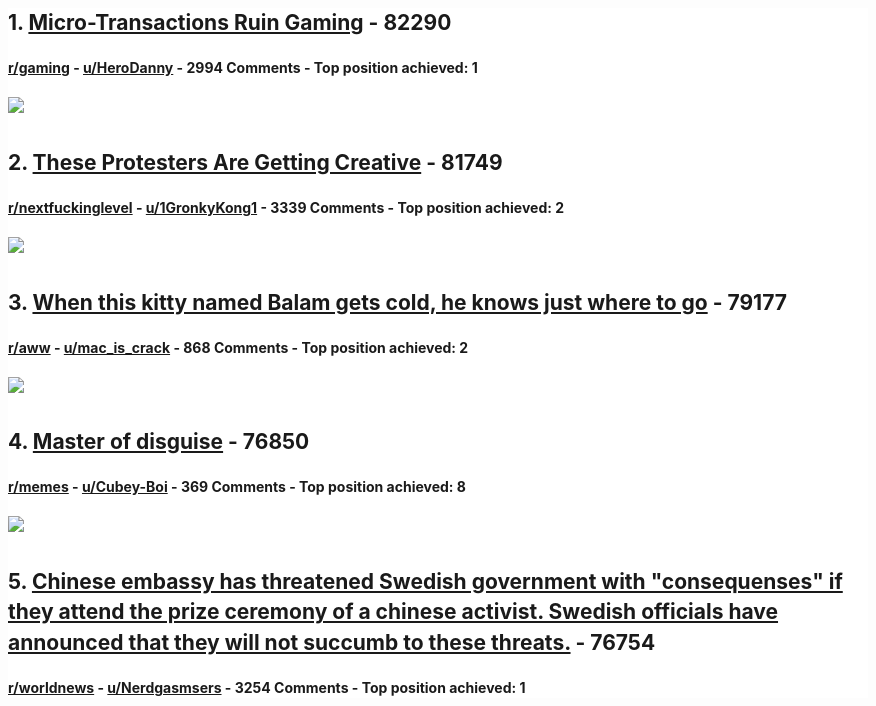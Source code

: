 ## 1. [Micro-Transactions Ruin Gaming](http://reddit.com/r/gaming/comments/dwrvjn/microtransactions_ruin_gaming/) - 82290
#### [r/gaming](http://reddit.com/r/gaming) - [u/HeroDanny](http://reddit.com/u/HeroDanny) - 2994 Comments - Top position achieved: 1

<a href="https://i.redd.it/m5tkgfck6vy31.jpg"><img src="https://b.thumbs.redditmedia.com/r7UUTA-OVDpjzMr2iqObuluOFWLasAvpY6N7e1oqtCM.jpg"></img></a>

## 2. [These Protesters Are Getting Creative](http://reddit.com/r/nextfuckinglevel/comments/dwu25s/these_protesters_are_getting_creative/) - 81749
#### [r/nextfuckinglevel](http://reddit.com/r/nextfuckinglevel) - [u/1GronkyKong1](http://reddit.com/u/1GronkyKong1) - 3339 Comments - Top position achieved: 2

<a href="https://i.redd.it/4we6mk2lyvy31.jpg"><img src="https://b.thumbs.redditmedia.com/5OLHFfzSniGuTj0G2MOsbKPIJkj9byuBWeGViAlPFvk.jpg"></img></a>

## 3. [When this kitty named Balam gets cold, he knows just where to go](http://reddit.com/r/aww/comments/dws6h0/when_this_kitty_named_balam_gets_cold_he_knows/) - 79177
#### [r/aww](http://reddit.com/r/aww) - [u/mac_is_crack](http://reddit.com/u/mac_is_crack) - 868 Comments - Top position achieved: 2

<a href="https://v.redd.it/y8pzrfvmavy31"><img src="https://b.thumbs.redditmedia.com/uHzrtN1_6OYi5vI2GOP6jvq63eK5N8dRA1Z-gWwwRUA.jpg"></img></a>

## 4. [Master of disguise](http://reddit.com/r/memes/comments/dwprxq/master_of_disguise/) - 76850
#### [r/memes](http://reddit.com/r/memes) - [u/Cubey-Boi](http://reddit.com/u/Cubey-Boi) - 369 Comments - Top position achieved: 8

<a href="https://i.redd.it/efw2pucnauy31.jpg"><img src="https://b.thumbs.redditmedia.com/bphnHGGDKkxzo7k2CY2hHPXCh0zS8k5_sE2jUye-q0M.jpg"></img></a>

## 5. [Chinese embassy has threatened Swedish government with "consequenses" if they attend the prize ceremony of a chinese activist. Swedish officials have announced that they will not succumb to these threats.](http://reddit.com/r/worldnews/comments/dwpjuz/chinese_embassy_has_threatened_swedish_government/) - 76754
#### [r/worldnews](http://reddit.com/r/worldnews) - [u/Nerdgasmsers](http://reddit.com/u/Nerdgasmsers) - 3254 Comments - Top position achieved: 1
